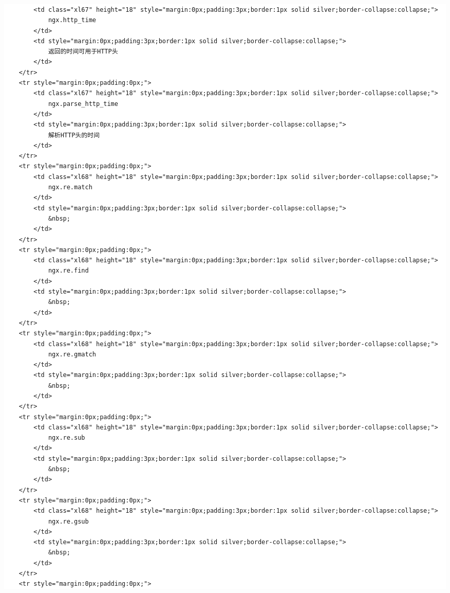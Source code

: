			<td class="xl67" height="18" style="margin:0px;padding:3px;border:1px solid silver;border-collapse:collapse;">
				ngx.http_time
			</td>
			<td style="margin:0px;padding:3px;border:1px solid silver;border-collapse:collapse;">
				返回的时间可用于HTTP头
			</td>
		</tr>
		<tr style="margin:0px;padding:0px;">
			<td class="xl67" height="18" style="margin:0px;padding:3px;border:1px solid silver;border-collapse:collapse;">
				ngx.parse_http_time
			</td>
			<td style="margin:0px;padding:3px;border:1px solid silver;border-collapse:collapse;">
				解析HTTP头的时间
			</td>
		</tr>
		<tr style="margin:0px;padding:0px;">
			<td class="xl68" height="18" style="margin:0px;padding:3px;border:1px solid silver;border-collapse:collapse;">
				ngx.re.match
			</td>
			<td style="margin:0px;padding:3px;border:1px solid silver;border-collapse:collapse;">
				&nbsp;
			</td>
		</tr>
		<tr style="margin:0px;padding:0px;">
			<td class="xl68" height="18" style="margin:0px;padding:3px;border:1px solid silver;border-collapse:collapse;">
				ngx.re.find
			</td>
			<td style="margin:0px;padding:3px;border:1px solid silver;border-collapse:collapse;">
				&nbsp;
			</td>
		</tr>
		<tr style="margin:0px;padding:0px;">
			<td class="xl68" height="18" style="margin:0px;padding:3px;border:1px solid silver;border-collapse:collapse;">
				ngx.re.gmatch
			</td>
			<td style="margin:0px;padding:3px;border:1px solid silver;border-collapse:collapse;">
				&nbsp;
			</td>
		</tr>
		<tr style="margin:0px;padding:0px;">
			<td class="xl68" height="18" style="margin:0px;padding:3px;border:1px solid silver;border-collapse:collapse;">
				ngx.re.sub
			</td>
			<td style="margin:0px;padding:3px;border:1px solid silver;border-collapse:collapse;">
				&nbsp;
			</td>
		</tr>
		<tr style="margin:0px;padding:0px;">
			<td class="xl68" height="18" style="margin:0px;padding:3px;border:1px solid silver;border-collapse:collapse;">
				ngx.re.gsub
			</td>
			<td style="margin:0px;padding:3px;border:1px solid silver;border-collapse:collapse;">
				&nbsp;
			</td>
		</tr>
		<tr style="margin:0px;padding:0px;">